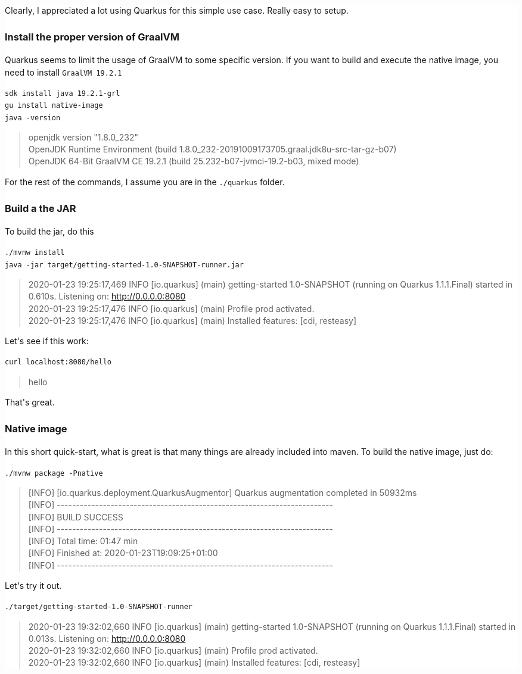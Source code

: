 Clearly, I appreciated a lot using Quarkus for this simple use case. Really easy to setup.

### Install the proper version of GraalVM
Quarkus seems to limit the usage of GraalVM to some specific version. If you want to build and execute the native image, you need to install `GraalVM 19.2.1`
```
sdk install java 19.2.1-grl
gu install native-image
java -version
```
> openjdk version "1.8.0_232"<br/>
  OpenJDK Runtime Environment (build 1.8.0_232-20191009173705.graal.jdk8u-src-tar-gz-b07)<br/>
  OpenJDK 64-Bit GraalVM CE 19.2.1 (build 25.232-b07-jvmci-19.2-b03, mixed mode)<br/>


For the rest of the commands, I assume you are in the `./quarkus` folder.

### Build a the JAR
To build the jar, do this
```
./mvnw install
java -jar target/getting-started-1.0-SNAPSHOT-runner.jar
```
> 2020-01-23 19:25:17,469 INFO  [io.quarkus] (main) getting-started 1.0-SNAPSHOT (running on Quarkus 1.1.1.Final) started in 0.610s. Listening on: http://0.0.0.0:8080<br/>
  2020-01-23 19:25:17,476 INFO  [io.quarkus] (main) Profile prod activated.<br/> 
  2020-01-23 19:25:17,476 INFO  [io.quarkus] (main) Installed features: [cdi, resteasy]<br/>

Let's see if this work:
```
curl localhost:8080/hello
```
> hello

That's great.

### Native image
In this short quick-start, what is great is that many things are already included into maven. To build the native image, just do:
```
./mvnw package -Pnative
```
> [INFO] [io.quarkus.deployment.QuarkusAugmentor] Quarkus augmentation completed in 50932ms<br/>
  [INFO] ------------------------------------------------------------------------<br/>
  [INFO] BUILD SUCCESS<br/>
  [INFO] ------------------------------------------------------------------------<br/>
  [INFO] Total time: 01:47 min<br/>
  [INFO] Finished at: 2020-01-23T19:09:25+01:00<br/>
  [INFO] ------------------------------------------------------------------------<br/>

Let's try it out.
```
./target/getting-started-1.0-SNAPSHOT-runner
```
> 2020-01-23 19:32:02,660 INFO  [io.quarkus] (main) getting-started 1.0-SNAPSHOT (running on Quarkus 1.1.1.Final) started in 0.013s. Listening on: http://0.0.0.0:8080<br/>
  2020-01-23 19:32:02,660 INFO  [io.quarkus] (main) Profile prod activated.<br/> 
  2020-01-23 19:32:02,660 INFO  [io.quarkus] (main) Installed features: [cdi, resteasy]<br/>
